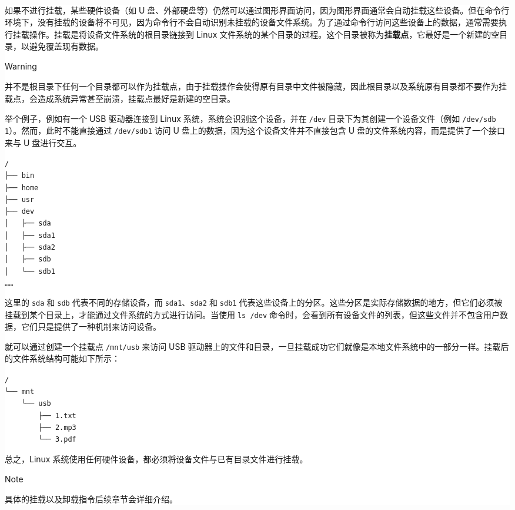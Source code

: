如果不进行挂载，某些硬件设备（如 U 盘、外部硬盘等）仍然可以通过图形界面访问，因为图形界面通常会自动挂载这些设备。但在命令行环境下，没有挂载的设备将不可见，因为命令行不会自动识别未挂载的设备文件系统。为了通过命令行访问这些设备上的数据，通常需要执行挂载操作。挂载是将设备文件系统的根目录链接到 Linux 文件系统的某个目录的过程。这个目录被称为**挂载点**，它最好是一个新建的空目录，以避免覆盖现有数据。

> [!WARNING]
> 并不是根目录下任何一个目录都可以作为挂载点，由于挂载操作会使得原有目录中文件被隐藏，因此根目录以及系统原有目录都不要作为挂载点，会造成系统异常甚至崩溃，挂载点最好是新建的空目录。

举个例子，例如有一个 USB 驱动器连接到 Linux 系统，系统会识别这个设备，并在 `/dev` 目录下为其创建一个设备文件（例如 `/dev/sdb1`）。然而，此时不能直接通过 `/dev/sdb1` 访问 U 盘上的数据，因为这个设备文件并不直接包含 U 盘的文件系统内容，而是提供了一个接口来与 U 盘进行交互。

```bash
/
├── bin
├── home
├── usr
├── dev
│   ├── sda
│   ├── sda1
│   ├── sda2
│   ├── sdb
│   └── sdb1
……
```

这里的 `sda` 和 `sdb` 代表不同的存储设备，而 `sda1`、`sda2` 和 `sdb1` 代表这些设备上的分区。这些分区是实际存储数据的地方，但它们必须被挂载到某个目录上，才能通过文件系统的方式进行访问。当使用 `ls /dev` 命令时，会看到所有设备文件的列表，但这些文件并不包含用户数据，它们只是提供了一种机制来访问设备。

就可以通过创建一个挂载点 `/mnt/usb` 来访问 USB 驱动器上的文件和目录，一旦挂载成功它们就像是本地文件系统中的一部分一样。挂载后的文件系统结构可能如下所示：

```bash
/
└── mnt
    └── usb
        ├── 1.txt
        ├── 2.mp3
        └── 3.pdf
```

总之，Linux 系统使用任何硬件设备，都必须将设备文件与已有目录文件进行挂载。

> [!NOTE]
> 具体的挂载以及卸载指令后续章节会详细介绍。
